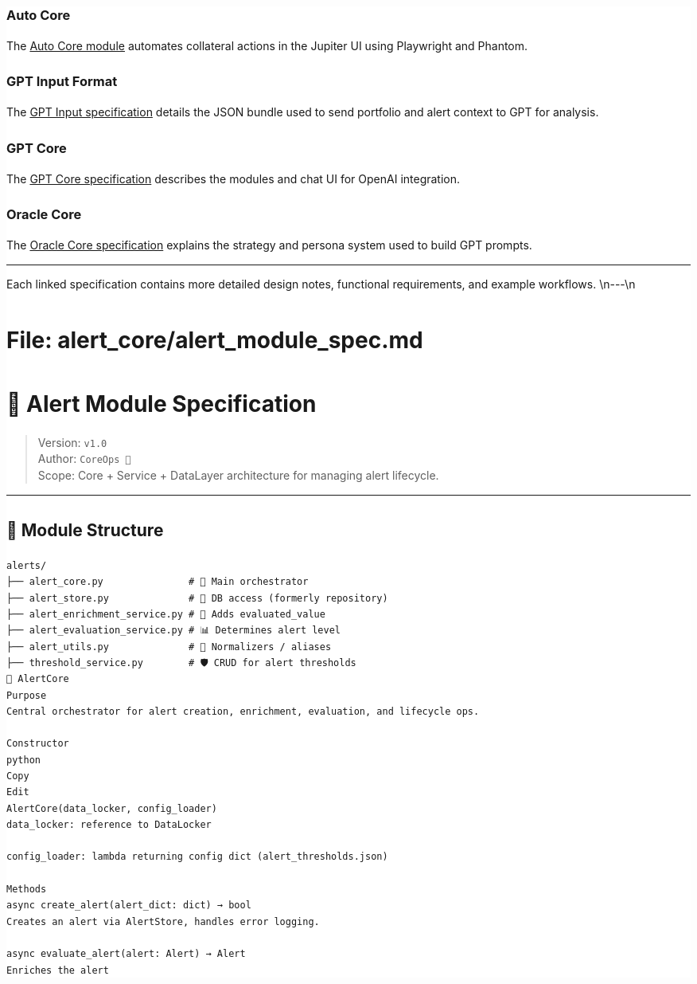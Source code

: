 ### Auto Core
The [Auto Core module](auto_core/auto_core_module_spec.md) automates collateral actions in the Jupiter UI using Playwright and Phantom.

### GPT Input Format
The [GPT Input specification](gpt_input_spec.md) details the JSON bundle used to send portfolio and alert context to GPT for analysis.

### GPT Core
The [GPT Core specification](gpt/gpt_core_spec.md) describes the modules and chat UI for OpenAI integration.

### Oracle Core
The [Oracle Core specification](oracle_core/oracle_core_spec.md) explains the strategy and persona system used to build GPT prompts.

---

Each linked specification contains more detailed design notes, functional requirements, and example workflows.
\n---\n
# File: alert_core/alert_module_spec.md
# 🧠 Alert Module Specification

> Version: `v1.0`  
> Author: `CoreOps 🥷`  
> Scope: Core + Service + DataLayer architecture for managing alert lifecycle.

---

## 📂 Module Structure

```txt
alerts/
├── alert_core.py               # 🔧 Main orchestrator
├── alert_store.py              # 💾 DB access (formerly repository)
├── alert_enrichment_service.py # 🧠 Adds evaluated_value
├── alert_evaluation_service.py # 📊 Determines alert level
├── alert_utils.py              # 🧰 Normalizers / aliases
├── threshold_service.py        # 🛡️ CRUD for alert thresholds
🔧 AlertCore
Purpose
Central orchestrator for alert creation, enrichment, evaluation, and lifecycle ops.

Constructor
python
Copy
Edit
AlertCore(data_locker, config_loader)
data_locker: reference to DataLocker

config_loader: lambda returning config dict (alert_thresholds.json)

Methods
async create_alert(alert_dict: dict) → bool
Creates an alert via AlertStore, handles error logging.

async evaluate_alert(alert: Alert) → Alert
Enriches the alert

```